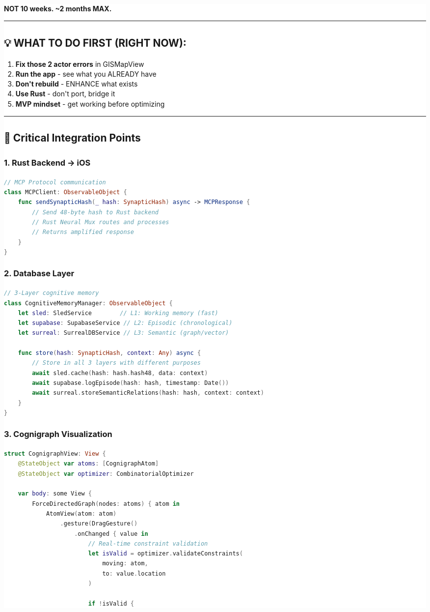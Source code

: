 **NOT 10 weeks. ~2 months MAX.**

---

## **💡 WHAT TO DO FIRST (RIGHT NOW):**

1. **Fix those 2 actor errors** in GISMapView
2. **Run the app** - see what you ALREADY have
3. **Don't rebuild** - ENHANCE what exists
4. **Use Rust** - don't port, bridge it
5. **MVP mindset** - get working before optimizing

---

## 🔗 **Critical Integration Points**

### **1. Rust Backend → iOS**
```swift
// MCP Protocol communication
class MCPClient: ObservableObject {
    func sendSynapticHash(_ hash: SynapticHash) async -> MCPResponse {
        // Send 48-byte hash to Rust backend
        // Rust Neural Mux routes and processes
        // Returns amplified response
    }
}
```

### **2. Database Layer**
```swift
// 3-Layer cognitive memory
class CognitiveMemoryManager: ObservableObject {
    let sled: SledService        // L1: Working memory (fast)
    let supabase: SupabaseService // L2: Episodic (chronological)
    let surreal: SurrealDBService // L3: Semantic (graph/vector)
    
    func store(hash: SynapticHash, context: Any) async {
        // Store in all 3 layers with different purposes
        await sled.cache(hash: hash.hash48, data: context)
        await supabase.logEpisode(hash: hash, timestamp: Date())
        await surreal.storeSemanticRelations(hash: hash, context: context)
    }
}
```

### **3. Cognigraph Visualization**
```swift
struct CognigraphView: View {
    @StateObject var atoms: [CognigraphAtom]
    @StateObject var optimizer: CombinatorialOptimizer
    
    var body: some View {
        ForceDirectedGraph(nodes: atoms) { atom in
            AtomView(atom: atom)
                .gesture(DragGesture()
                    .onChanged { value in
                        // Real-time constraint validation
                        let isValid = optimizer.validateConstraints(
                            moving: atom,
                            to: value.location
                        )
                        
                        if !isValid {
```